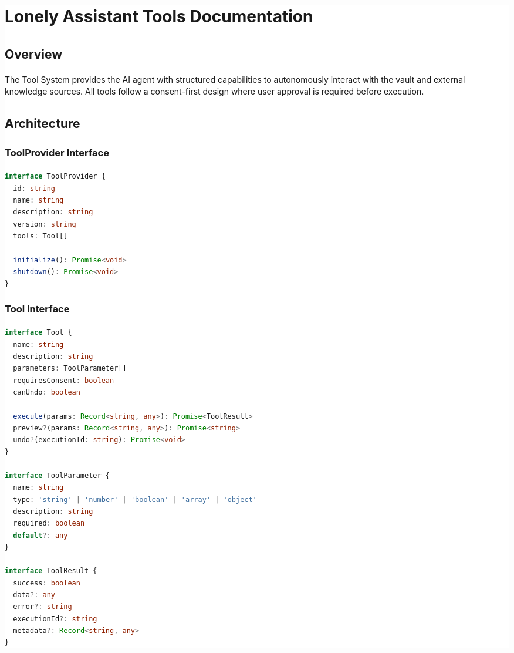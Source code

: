 # Lonely Assistant Tools Documentation

## Overview

The Tool System provides the AI agent with structured capabilities to autonomously interact with the vault and external knowledge sources. All tools follow a consent-first design where user approval is required before execution.

## Architecture

### ToolProvider Interface

```typescript
interface ToolProvider {
  id: string
  name: string
  description: string
  version: string
  tools: Tool[]
  
  initialize(): Promise<void>
  shutdown(): Promise<void>
}
```

### Tool Interface

```typescript
interface Tool {
  name: string
  description: string
  parameters: ToolParameter[]
  requiresConsent: boolean
  canUndo: boolean
  
  execute(params: Record<string, any>): Promise<ToolResult>
  preview?(params: Record<string, any>): Promise<string>
  undo?(executionId: string): Promise<void>
}

interface ToolParameter {
  name: string
  type: 'string' | 'number' | 'boolean' | 'array' | 'object'
  description: string
  required: boolean
  default?: any
}

interface ToolResult {
  success: boolean
  data?: any
  error?: string
  executionId?: string
  metadata?: Record<string, any>
}
```
